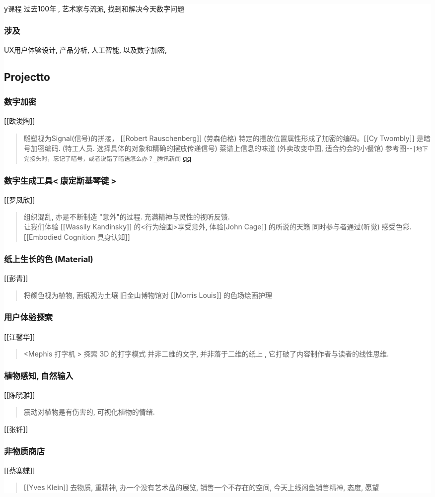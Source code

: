y课程
 过去100年 ,  艺术家与流派,  找到和解决今天数字问题

### 涉及
UX用户体验设计, 产品分析,  人工智能, 以及数字加密, 

## Projectto
### 数字加密
[[欧浚陶]]
> 雕塑视为Signal(信号)的拼接， [[Robert Rauschenberg]]  (劳森伯格)
> 特定的摆放位置属性形成了加密的编码。[[Cy Twombly]]
> 是暗号加密编码. (特工人员. 选择具体的对象和精确的摆放传递信号)
> 菜谱上信息的味道  (外卖改变中国, 适合约会的小餐馆)
> 参考图--`|地下党接头时，忘记了暗号，或者说错了暗语怎么办？_腾讯新闻` [qq](https://new.qq.com/rain/a/20220109A09Q4W00)



### 数字生成工具< 康定斯基琴键 >
[[罗凤欣]]
> 
>组织混乱, 亦是不断制造 "意外"的过程.
>充满精神与灵性的视听反馈.  
>让我们体验 [[Wassily Kandinsky]] 的<行为绘画>享受意外, 体验[John Cage]] 的所说的天籁
> 同时参与者通过(听觉) 感受色彩. 
>  [[Embodied Cognition 具身认知]] 


### 纸上生长的色 (Material)
[[彭青]]
> 将颜色视为植物, 画纸视为土壤
> 旧金山博物馆对 [[Morris Louis]] 的色场绘画护理 



### 用户体验探索
[[江馨华]]
> <Mephis 打字机 > 探索 3D 的打字模式
 并非二维的文字, 并非落于二维的纸上 , 
 它打破了内容制作者与读者的线性思维.


### 植物感知, 自然输入
[[陈晓雅]]
> 震动对植物是有伤害的, 可视化植物的情绪.


[[张钎]]

### 非物质商店
[[蔡寨蝶]]
> [[Yves Klein]] 
> 去物质, 重精神, 
> 办一个没有艺术品的展览, 
> 销售一个不存在的空间, 
> 今天上线闲鱼销售精神, 态度, 愿望
